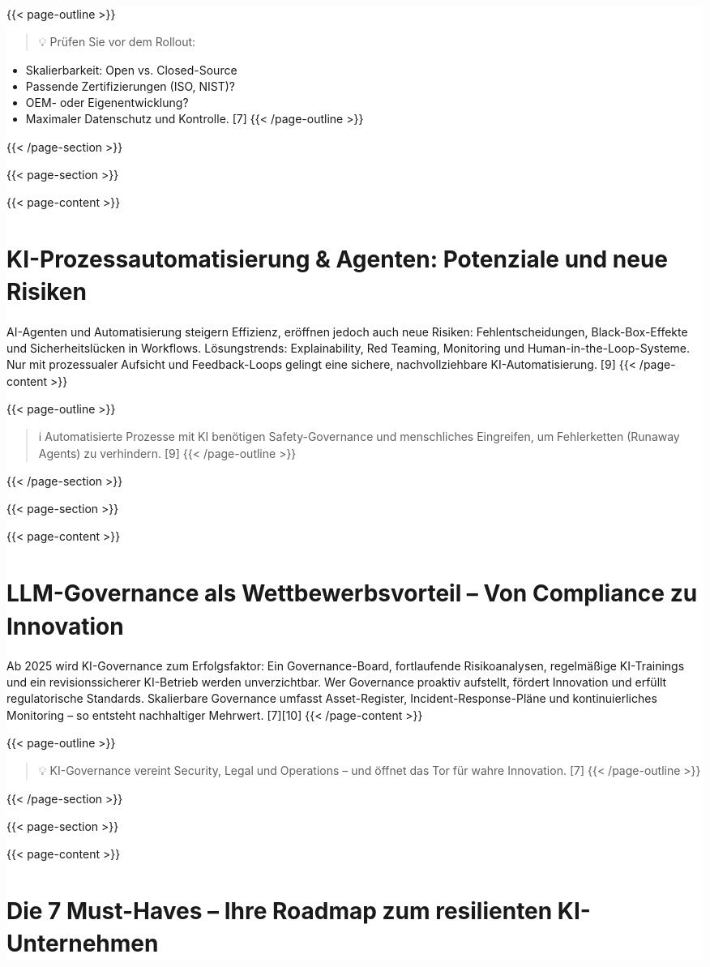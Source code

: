 {{< page-outline >}}
> 💡 Prüfen Sie vor dem Rollout:
- Skalierbarkeit: Open vs. Closed-Source
- Passende Zertifizierungen (ISO, NIST)?
- OEM- oder Eigenentwicklung?
- Maximaler Datenschutz und Kontrolle. [7]
{{< /page-outline >}}

{{< /page-section >}}

{{< page-section >}}

{{< page-content >}}
# KI-Prozessautomatisierung & Agenten: Potenziale und neue Risiken

AI-Agenten und Automatisierung steigern Effizienz, eröffnen jedoch auch neue Risiken: Fehlentscheidungen, Black-Box-Effekte und Sicherheitslücken in Workflows. Lösungstrends: Explainability, Red Teaming, Monitoring und Human-in-the-Loop-Systeme. Nur mit prozessualer Aufsicht und Feedback-Loops gelingt eine sichere, nachvollziehbare KI-Automatisierung. [9]
{{< /page-content >}}

{{< page-outline >}}
> ℹ️ Automatisierte Prozesse mit KI benötigen Safety-Governance und menschliches Eingreifen, um Fehlerketten (Runaway Agents) zu verhindern. [9]
{{< /page-outline >}}

{{< /page-section >}}

{{< page-section >}}

{{< page-content >}}
# LLM-Governance als Wettbewerbsvorteil – Von Compliance zu Innovation

Ab 2025 wird KI-Governance zum Erfolgsfaktor: Ein Governance-Board, fortlaufende Risikoanalysen, regelmäßige KI-Trainings und ein revisionssicherer KI-Betrieb werden unverzichtbar. Wer Governance proaktiv aufstellt, fördert Innovation und erfüllt regulatorische Standards. Skalierbare Governance umfasst Asset-Register, Incident-Response-Pläne und kontinuierliches Monitoring – so entsteht nachhaltiger Mehrwert. [7][10]
{{< /page-content >}}

{{< page-outline >}}
> 💡 KI-Governance vereint Security, Legal und Operations – und öffnet das Tor für wahre Innovation. [7]
{{< /page-outline >}}

{{< /page-section >}}

{{< page-section >}}

{{< page-content >}}
# Die 7 Must-Haves – Ihre Roadmap zum resilienten KI-Unternehmen
